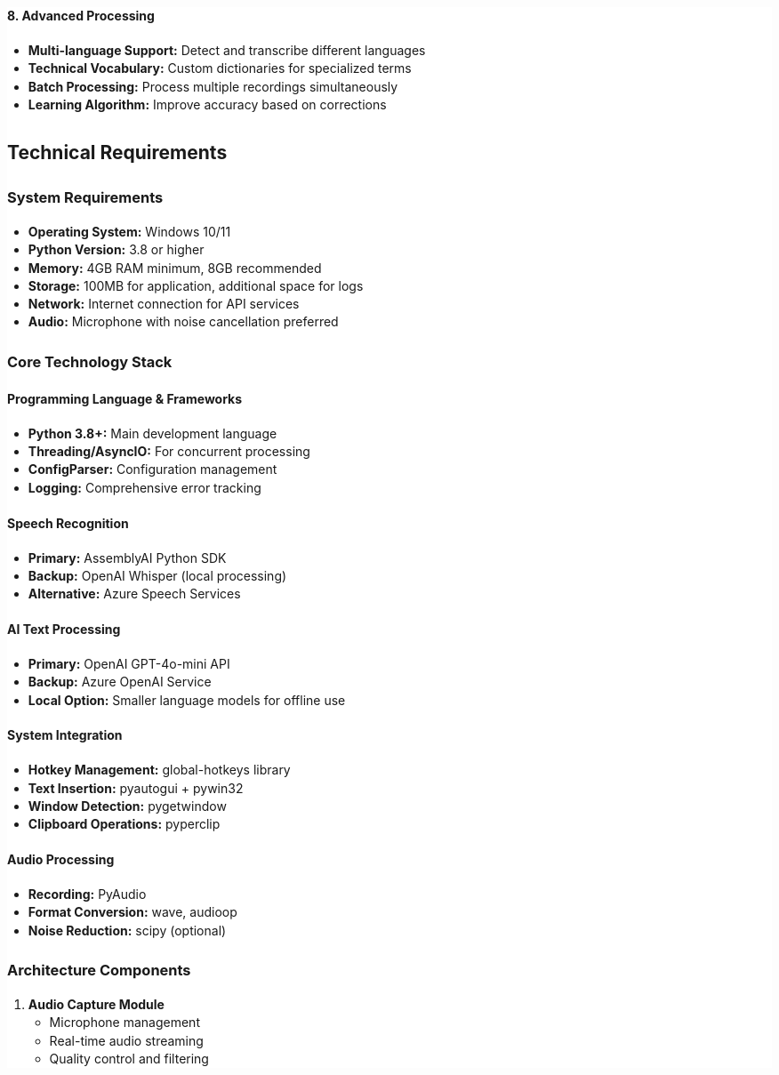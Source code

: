 #### 8. Advanced Processing
- **Multi-language Support:** Detect and transcribe different languages
- **Technical Vocabulary:** Custom dictionaries for specialized terms
- **Batch Processing:** Process multiple recordings simultaneously
- **Learning Algorithm:** Improve accuracy based on corrections

## Technical Requirements

### System Requirements
- **Operating System:** Windows 10/11
- **Python Version:** 3.8 or higher
- **Memory:** 4GB RAM minimum, 8GB recommended
- **Storage:** 100MB for application, additional space for logs
- **Network:** Internet connection for API services
- **Audio:** Microphone with noise cancellation preferred

### Core Technology Stack

#### Programming Language & Frameworks
- **Python 3.8+:** Main development language
- **Threading/AsyncIO:** For concurrent processing
- **ConfigParser:** Configuration management
- **Logging:** Comprehensive error tracking

#### Speech Recognition
- **Primary:** AssemblyAI Python SDK
- **Backup:** OpenAI Whisper (local processing)
- **Alternative:** Azure Speech Services

#### AI Text Processing
- **Primary:** OpenAI GPT-4o-mini API
- **Backup:** Azure OpenAI Service
- **Local Option:** Smaller language models for offline use

#### System Integration
- **Hotkey Management:** global-hotkeys library
- **Text Insertion:** pyautogui + pywin32
- **Window Detection:** pygetwindow
- **Clipboard Operations:** pyperclip

#### Audio Processing
- **Recording:** PyAudio
- **Format Conversion:** wave, audioop
- **Noise Reduction:** scipy (optional)

### Architecture Components

1. **Audio Capture Module**
   - Microphone management
   - Real-time audio streaming
   - Quality control and filtering
